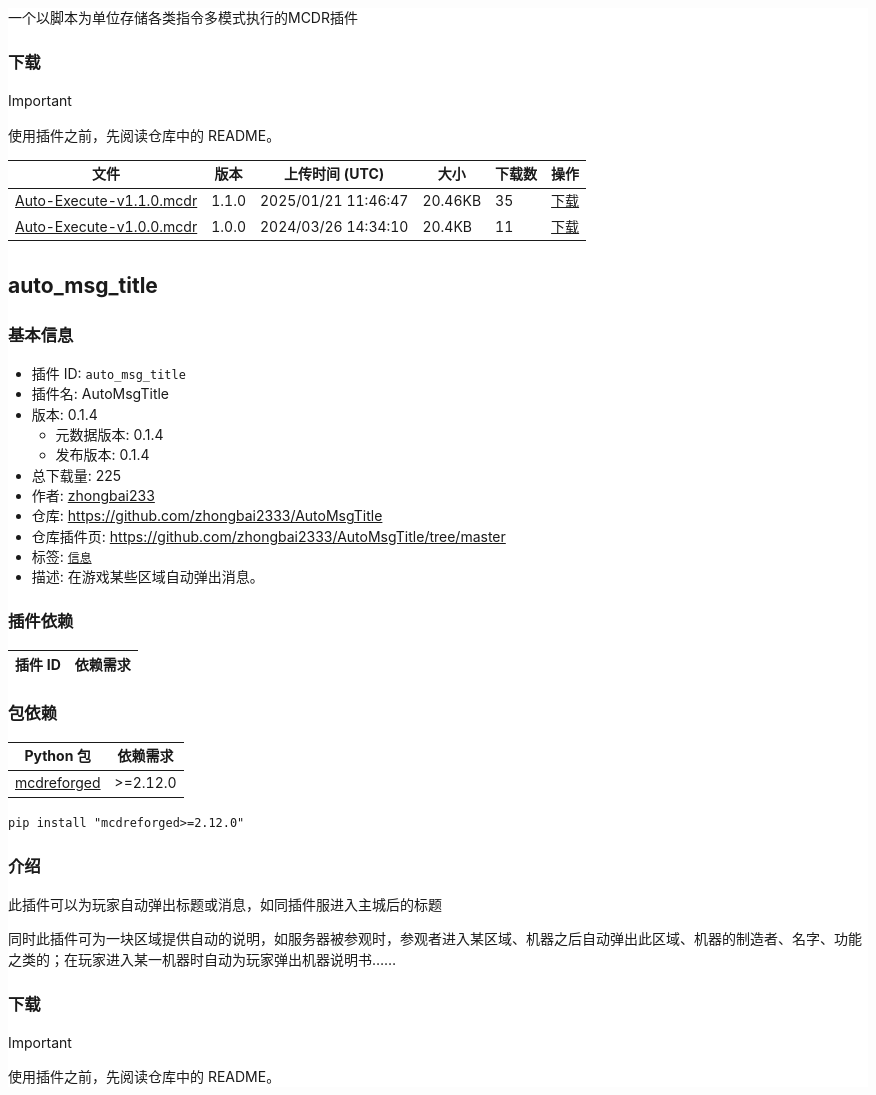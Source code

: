 一个以脚本为单位存储各类指令多模式执行的MCDR插件

### 下载

> [!IMPORTANT]
> 使用插件之前，先阅读仓库中的 README。

| 文件 | 版本 | 上传时间 (UTC) | 大小 | 下载数 | 操作 |
| --- | --- | --- | --- | --- | --- |
| [Auto-Execute-v1.1.0.mcdr](https://github.com/Passion-Never-Dissipate/Auto-Execute/releases/tag/v1.1) | 1.1.0 | 2025/01/21 11:46:47 | 20.46KB | 35 | [下载](https://github.com/Passion-Never-Dissipate/Auto-Execute/releases/download/v1.1/Auto-Execute-v1.1.0.mcdr) |
| [Auto-Execute-v1.0.0.mcdr](https://github.com/Passion-Never-Dissipate/Auto-Execute/releases/tag/v1.0) | 1.0.0 | 2024/03/26 14:34:10 | 20.4KB | 11 | [下载](https://github.com/Passion-Never-Dissipate/Auto-Execute/releases/download/v1.0/Auto-Execute-v1.0.0.mcdr) |

## auto_msg_title

### 基本信息

- 插件 ID: `auto_msg_title`
- 插件名: AutoMsgTitle
- 版本: 0.1.4
  - 元数据版本: 0.1.4
  - 发布版本: 0.1.4
- 总下载量: 225
- 作者: [zhongbai233](https://github.com/zhongbai2333)
- 仓库: https://github.com/zhongbai2333/AutoMsgTitle
- 仓库插件页: https://github.com/zhongbai2333/AutoMsgTitle/tree/master
- 标签: [`信息`](/labels/information/readme-zh_cn.md)
- 描述: 在游戏某些区域自动弹出消息。

### 插件依赖

| 插件 ID | 依赖需求 |
| --- | --- |

### 包依赖

| Python 包 | 依赖需求 |
| --- | --- |
| [mcdreforged](https://pypi.org/project/mcdreforged) | \>=2.12.0 |

```
pip install "mcdreforged>=2.12.0"
```

### 介绍

此插件可以为玩家自动弹出标题或消息，如同插件服进入主城后的标题

同时此插件可为一块区域提供自动的说明，如服务器被参观时，参观者进入某区域、机器之后自动弹出此区域、机器的制造者、名字、功能之类的；在玩家进入某一机器时自动为玩家弹出机器说明书……

### 下载

> [!IMPORTANT]
> 使用插件之前，先阅读仓库中的 README。
